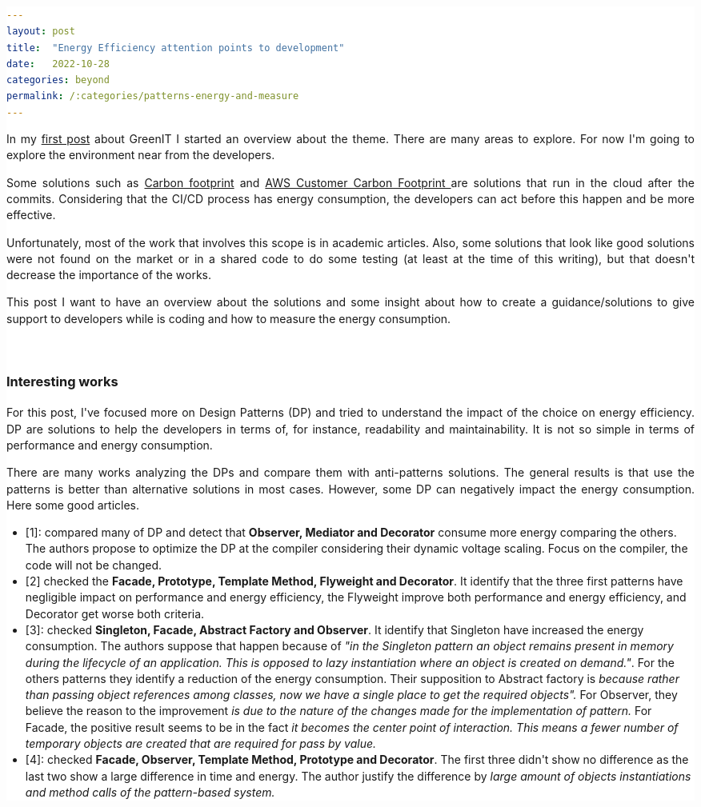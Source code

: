 ```yaml
---
layout: post
title:  "Energy Efficiency attention points to development"
date:   2022-10-28
categories: beyond
permalink: /:categories/patterns-energy-and-measure
---
```


<p style="text-align: justify;">In my <a href="https://fabiana2611.github.io/beyond/green-software">first post</a> about GreenIT I started an overview about the theme. There are many areas to explore. For now I'm going to explore the environment near from the developers.</p>

<p style="text-align: justify;">Some solutions such as <a href="https://www.thoughtworks.com/what-we-do/enterprise-modernization-platforms-cloud/green-cloud">Carbon footprint</a> and <a href="https://aws.amazon.com/es/aws-cost-management/aws-customer-carbon-footprint-tool/">AWS Customer Carbon Footprint </a> are solutions that run in the cloud after the commits. Considering that the CI/CD process has energy consumption, the developers can act before this happen and be more effective.</p>

<p style="text-align: justify;">Unfortunately, most of the work that involves this scope is in academic articles. Also, some solutions that look like good solutions were not found on the market or in a shared code to do some testing (at least at the time of this writing), but that doesn't decrease the importance of the works.</p>

<p style="text-align: justify;">This post I want to have an overview about the solutions and some insight about how to create a guidance/solutions to give support to developers while is coding and how to measure the energy consumption.</p>

<br />
<h3>Interesting works</h3>

<p style="text-align: justify;">For this post, I've focused more on Design Patterns (DP) and tried to understand the impact of the choice on energy efficiency. DP are solutions to help the developers in terms of, for instance, readability and maintainability. It is not so simple in terms of performance and energy consumption.</p>

<p style="text-align: justify;">There are many works analyzing the DPs and compare them with anti-patterns solutions. The general results is that use the patterns is better than alternative solutions in most cases. However, some DP can negatively impact the energy consumption. Here some good articles.</p>

<ul>
  <li>[1]: compared many of DP and detect that <b>Observer, Mediator and Decorator</b> consume more energy comparing the others. The authors propose to optimize the DP at the compiler considering their dynamic voltage scaling. Focus on the compiler, the code will not be changed.</li>
  <li> [2] checked the <b>Facade, Prototype, Template Method, Flyweight and Decorator</b>. It identify that the three first patterns have negligible impact on performance and energy efficiency, the Flyweight improve both performance and energy efficiency, and Decorator get worse both criteria.</li>
  <li>[3]: checked <b>Singleton, Facade, Abstract Factory and Observer</b>. It identify that Singleton have increased the energy consumption. The authors suppose that happen because of <em>"in the Singleton pattern an object remains present in memory during the lifecycle of an application. This is opposed to lazy instantiation where an object is created on demand."</em>. For the others patterns they identify a reduction of the energy consumption. Their supposition to Abstract factory is <em>because rather than passing object references among classes, now we have a single place to get the required objects".</em> For Observer, they believe the reason to the improvement <em>is due to the nature of the changes made for the implementation of pattern.</em> For Facade, the positive result seems to be in the fact <em>it becomes the center point of interaction. This means a fewer number of temporary objects are created that are required for pass by value.</em></li>
  <li>[4]: checked <b>Facade, Observer, Template Method, Prototype and Decorator</b>. The first three didn't show  no difference as the last two show a large difference in time and energy. The author justify the difference by <em>large amount of objects instantiations and method calls of the pattern-based system.</em></li>